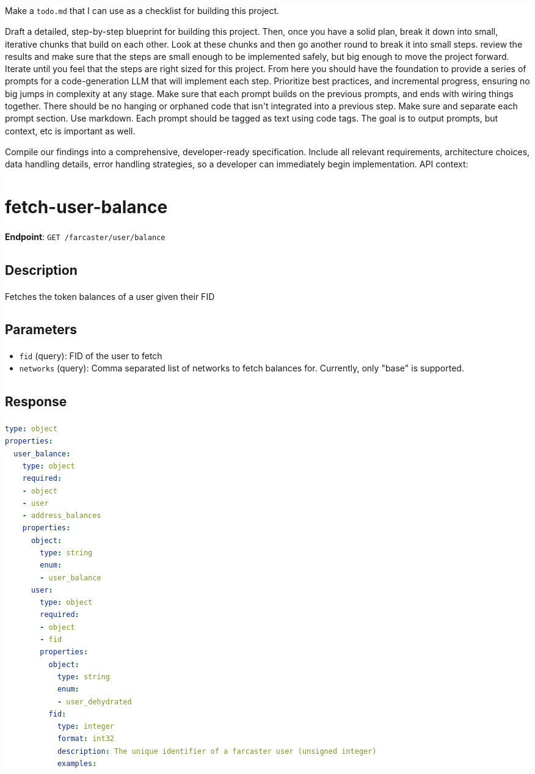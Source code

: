
Make a `todo.md` that I can use as a checklist for building this project.

Draft a detailed, step-by-step blueprint for building this project. Then, once you have a solid plan, break it down into small, iterative chunks that build on each other. Look at these chunks and then go another round to break it into small steps. review the results and make sure that the steps are small enough to be implemented safely, but big enough to move the project forward. Iterate until you feel that the steps are right sized for this project.
From here you should have the foundation to provide a series of prompts for a code-generation LLM that will implement each step. Prioritize best practices, and incremental progress, ensuring no big jumps in complexity at any stage. Make sure that each prompt builds on the previous prompts, and ends with wiring things together. There should be no hanging or orphaned code that isn't integrated into a previous step.
Make sure and separate each prompt section. Use markdown. Each prompt should be tagged as text using code tags. The goal is to output prompts, but context, etc is important as well.

Compile our findings into a comprehensive, developer-ready specification. 
Include all relevant requirements, architecture choices, data handling details, error handling strategies, so a developer can immediately begin implementation.
API context:
# fetch-user-balance

**Endpoint**: `GET /farcaster/user/balance`

## Description
Fetches the token balances of a user given their FID

## Parameters
- `fid` (query): FID of the user to fetch
- `networks` (query): Comma separated list of networks to fetch balances for. Currently, only "base" is supported.

## Response
```yaml
type: object
properties:
  user_balance:
    type: object
    required:
    - object
    - user
    - address_balances
    properties:
      object:
        type: string
        enum:
        - user_balance
      user:
        type: object
        required:
        - object
        - fid
        properties:
          object:
            type: string
            enum:
            - user_dehydrated
          fid:
            type: integer
            format: int32
            description: The unique identifier of a farcaster user (unsigned integer)
            examples:
```